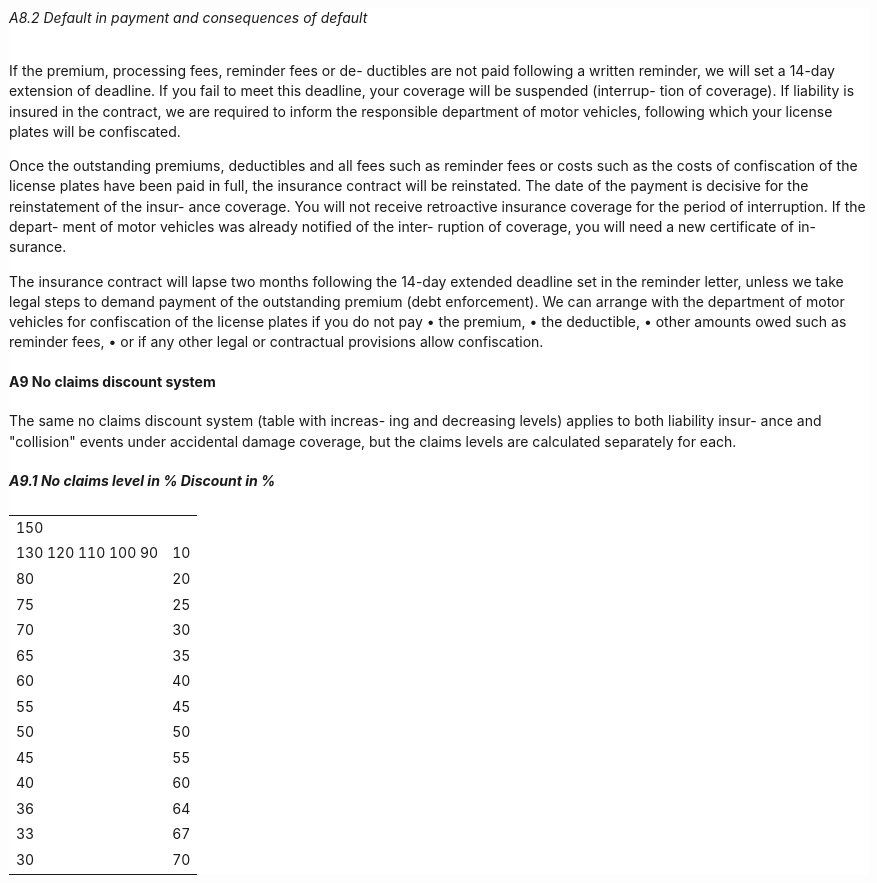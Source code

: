 ###### A8.2 Default in payment and consequences of default

If the premium, processing fees, reminder fees or de- ductibles are not paid following a written reminder, we will set a 14-day extension of deadline.
If you fail to meet this deadline, your coverage will be suspended (interrup- tion of coverage).
If liability is insured in the contract, we are required to inform the responsible department of motor vehicles, following which your license plates will be confiscated.

Once the outstanding premiums, deductibles and all fees such as reminder fees or costs such as the costs of confiscation of the license plates have been paid in full, the insurance contract will be reinstated.
The date of the payment is decisive for the reinstatement of the insur- ance coverage.
You will not receive retroactive insurance coverage for the period of interruption.
If the depart- ment of motor vehicles was already notified of the inter- ruption of coverage, you will need a new certificate of in- surance.

The insurance contract will lapse two months following the 14-day extended deadline set in the reminder letter, unless we take legal steps to demand payment of the outstanding premium (debt enforcement).
We can arrange with the department of motor vehicles for confiscation of the license plates if you do not pay • the premium, • the deductible, • other amounts owed such as reminder fees, • or if any other legal or contractual provisions allow confiscation.

#### A9 No claims discount system

The same no claims discount system (table with increas- ing and decreasing levels) applies to both liability insur- ance and "collision" events under accidental damage coverage, but the claims levels are calculated separately for each.

##### A9.1 No claims level in % Discount in %



|  |  |
| --- | --- |
| 150 |  |
| 130 120 110 100 90 | 10 |
| 80 | 20 |
| 75 | 25 |
| 70 | 30 |
| 65 | 35 |
| 60 | 40 |
| 55 | 45 |
| 50 | 50 |
| 45 | 55 |
| 40 | 60 |
| 36 | 64 |
| 33 | 67 |
| 30 | 70 |
